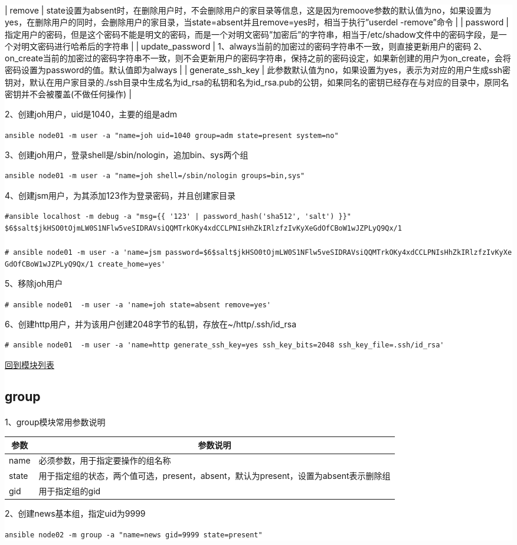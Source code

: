 | remove | state设置为absent时，在删除用户时，不会删除用户的家目录等信息，这是因为remoove参数的默认值为no，如果设置为yes，在删除用户的同时，会删除用户的家目录，当state=absent并且remove=yes时，相当于执行”userdel -remove”命令 |
| password | 指定用户的密码，但是这个密码不能是明文的密码，而是一个对明文密码”加密后”的字符串，相当于/etc/shadow文件中的密码字段，是一个对明文密码进行哈希后的字符串 |
| update_password | 1、always当前的加密过的密码字符串不一致，则直接更新用户的密码 2、on_create当前的加密过的密码字符串不一致，则不会更新用户的密码字符串，保持之前的密码设定，如果新创建的用户为on_create，会将密码设置为password的值。默认值即为always |
| generate_ssh_key | 此参数默认值为no，如果设置为yes，表示为对应的用户生成ssh密钥对，默认在用户家目录的./ssh目录中生成名为id_rsa的私钥和名为id_rsa.pub的公钥，如果同名的密钥已经存在与对应的目录中，原同名密钥并不会被覆盖(不做任何操作)  |

2、创建joh用户，uid是1040，主要的组是adm
```
ansible node01 -m user -a "name=joh uid=1040 group=adm state=present system=no"
```

3、创建joh用户，登录shell是/sbin/nologin，追加bin、sys两个组
```
ansible node01 -m user -a "name=joh shell=/sbin/nologin groups=bin,sys"
```

4、创建jsm用户，为其添加123作为登录密码，并且创建家目录
```
#ansible localhost -m debug -a "msg={{ '123' | password_hash('sha512', 'salt') }}"
$6$salt$jkHSO0tOjmLW0S1NFlw5veSIDRAVsiQQMTrkOKy4xdCCLPNIsHhZkIRlzfzIvKyXeGdOfCBoW1wJZPLyQ9Qx/1

# ansible node01 -m user -a 'name=jsm password=$6$salt$jkHSO0tOjmLW0S1NFlw5veSIDRAVsiQQMTrkOKy4xdCCLPNIsHhZkIRlzfzIvKyXeGdOfCBoW1wJZPLyQ9Qx/1 create_home=yes'
```

5、移除joh用户
```
# ansible node01  -m user -a 'name=joh state=absent remove=yes'
```

6、创建http用户，并为该用户创建2048字节的私钥，存放在~/http/.ssh/id_rsa
```
# ansible node01  -m user -a 'name=http generate_ssh_key=yes ssh_key_bits=2048 ssh_key_file=.ssh/id_rsa'
```

[回到模块列表](#常用模块)

## group

1、group模块常用参数说明

| 参数 | 参数说明 |
|------|--------|
| name | 必须参数，用于指定要操作的组名称 |
| state | 用于指定组的状态，两个值可选，present，absent，默认为present，设置为absent表示删除组 |
| gid | 用于指定组的gid |


2、创建news基本组，指定uid为9999
```
ansible node02 -m group -a "name=news gid=9999 state=present"
```
